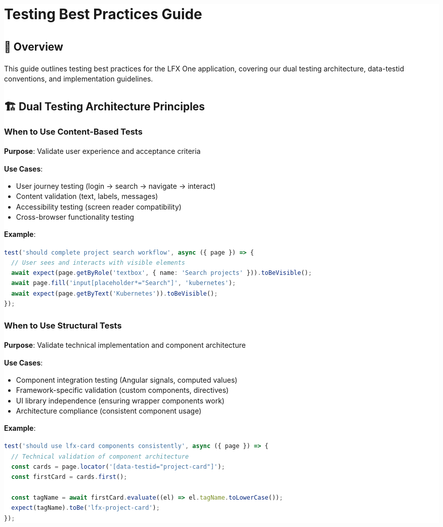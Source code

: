 # Testing Best Practices Guide

## 🎯 Overview

This guide outlines testing best practices for the LFX One application, covering our dual testing architecture, data-testid conventions, and implementation guidelines.

## 🏗 Dual Testing Architecture Principles

### When to Use Content-Based Tests

**Purpose**: Validate user experience and acceptance criteria

**Use Cases**:

- User journey testing (login → search → navigate → interact)
- Content validation (text, labels, messages)
- Accessibility testing (screen reader compatibility)
- Cross-browser functionality testing

**Example**:

```typescript
test('should complete project search workflow', async ({ page }) => {
  // User sees and interacts with visible elements
  await expect(page.getByRole('textbox', { name: 'Search projects' })).toBeVisible();
  await page.fill('input[placeholder*="Search"]', 'kubernetes');
  await expect(page.getByText('Kubernetes')).toBeVisible();
});
```

### When to Use Structural Tests

**Purpose**: Validate technical implementation and component architecture

**Use Cases**:

- Component integration testing (Angular signals, computed values)
- Framework-specific validation (custom components, directives)
- UI library independence (ensuring wrapper components work)
- Architecture compliance (consistent component usage)

**Example**:

```typescript
test('should use lfx-card components consistently', async ({ page }) => {
  // Technical validation of component architecture
  const cards = page.locator('[data-testid="project-card"]');
  const firstCard = cards.first();

  const tagName = await firstCard.evaluate((el) => el.tagName.toLowerCase());
  expect(tagName).toBe('lfx-project-card');
});
```
